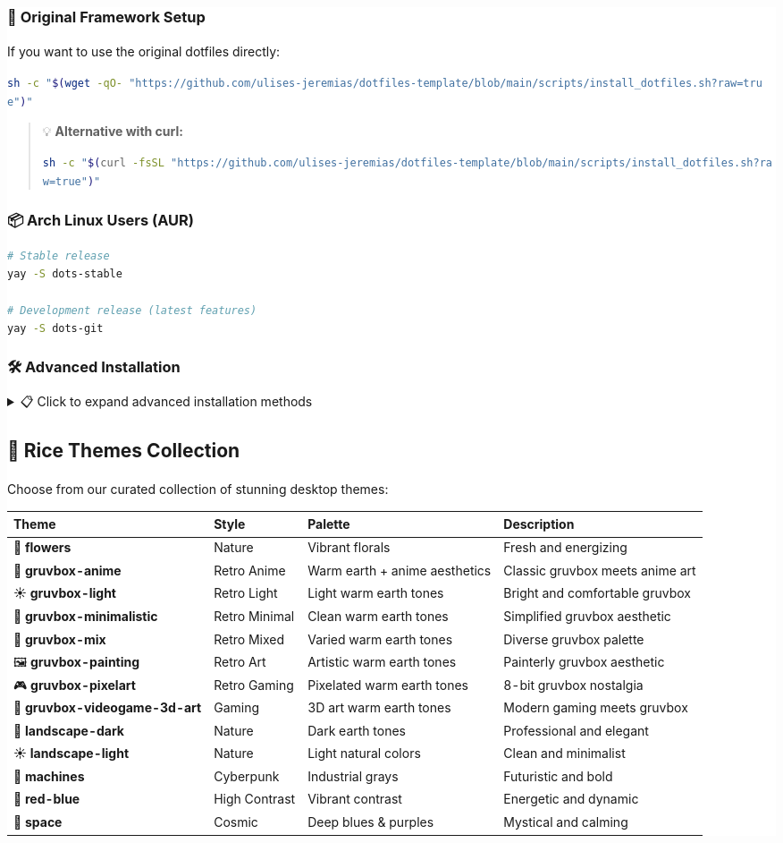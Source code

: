 ### 🔧 **Original Framework Setup**

If you want to use the original dotfiles directly:

```bash
sh -c "$(wget -qO- "https://github.com/ulises-jeremias/dotfiles-template/blob/main/scripts/install_dotfiles.sh?raw=true")"
```

> 💡 **Alternative with curl:**
>
> ```bash
> sh -c "$(curl -fsSL "https://github.com/ulises-jeremias/dotfiles-template/blob/main/scripts/install_dotfiles.sh?raw=true")"
> ```

### 📦 **Arch Linux Users** (AUR)

```bash
# Stable release
yay -S dots-stable

# Development release (latest features)
yay -S dots-git
```

### 🛠️ **Advanced Installation**

<details><summary>📋 Click to expand advanced installation methods</summary></details>

## 🎨 **Rice Themes Collection**

Choose from our curated collection of stunning desktop themes:

<div align="center">

| Theme                           | Style         | Palette                       | Description                     |
| :------------------------------ | :------------ | :---------------------------- | :------------------------------ |
| 🌸 **flowers**                  | Nature        | Vibrant florals               | Fresh and energizing            |
| 🍂 **gruvbox-anime**            | Retro Anime   | Warm earth + anime aesthetics | Classic gruvbox meets anime art |
| ☀️ **gruvbox-light**            | Retro Light   | Light warm earth tones        | Bright and comfortable gruvbox  |
| 🔲 **gruvbox-minimalistic**     | Retro Minimal | Clean warm earth tones        | Simplified gruvbox aesthetic    |
| 🎨 **gruvbox-mix**              | Retro Mixed   | Varied warm earth tones       | Diverse gruvbox palette         |
| 🖼️ **gruvbox-painting**         | Retro Art     | Artistic warm earth tones     | Painterly gruvbox aesthetic     |
| 🎮 **gruvbox-pixelart**         | Retro Gaming  | Pixelated warm earth tones    | 8-bit gruvbox nostalgia         |
| 🎲 **gruvbox-videogame-3d-art** | Gaming        | 3D art warm earth tones       | Modern gaming meets gruvbox     |
| 🌲 **landscape-dark**           | Nature        | Dark earth tones              | Professional and elegant        |
| ☀️ **landscape-light**          | Nature        | Light natural colors          | Clean and minimalist            |
| 🤖 **machines**                 | Cyberpunk     | Industrial grays              | Futuristic and bold             |
| 🔴 **red-blue**                 | High Contrast | Vibrant contrast              | Energetic and dynamic           |
| 🌌 **space**                    | Cosmic        | Deep blues & purples          | Mystical and calming            |
